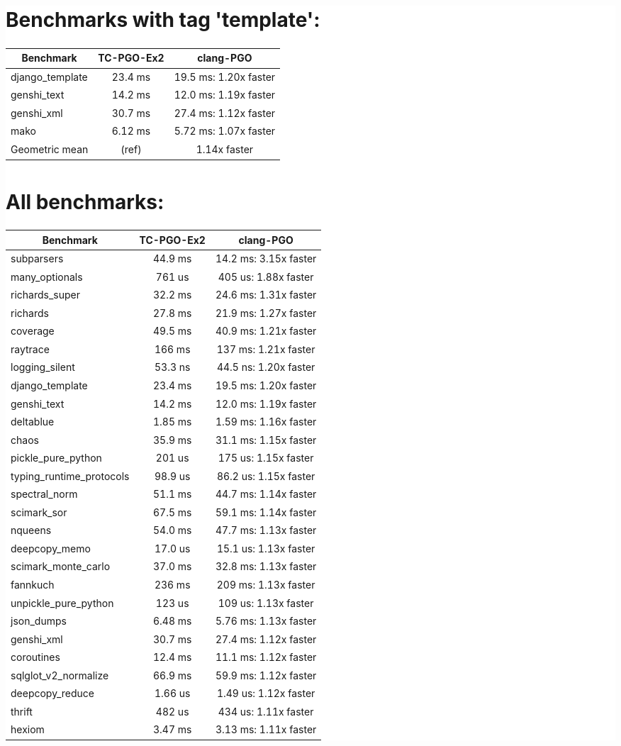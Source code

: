 Benchmarks with tag 'template':
===============================

| Benchmark       | TC-PGO-Ex2 | clang-PGO             |
|-----------------|:----------:|:---------------------:|
| django_template | 23.4 ms    | 19.5 ms: 1.20x faster |
| genshi_text     | 14.2 ms    | 12.0 ms: 1.19x faster |
| genshi_xml      | 30.7 ms    | 27.4 ms: 1.12x faster |
| mako            | 6.12 ms    | 5.72 ms: 1.07x faster |
| Geometric mean  | (ref)      | 1.14x faster          |

All benchmarks:
===============

| Benchmark                  | TC-PGO-Ex2 | clang-PGO              |
|----------------------------|:----------:|:----------------------:|
| subparsers                 | 44.9 ms    | 14.2 ms: 3.15x faster  |
| many_optionals             | 761 us     | 405 us: 1.88x faster   |
| richards_super             | 32.2 ms    | 24.6 ms: 1.31x faster  |
| richards                   | 27.8 ms    | 21.9 ms: 1.27x faster  |
| coverage                   | 49.5 ms    | 40.9 ms: 1.21x faster  |
| raytrace                   | 166 ms     | 137 ms: 1.21x faster   |
| logging_silent             | 53.3 ns    | 44.5 ns: 1.20x faster  |
| django_template            | 23.4 ms    | 19.5 ms: 1.20x faster  |
| genshi_text                | 14.2 ms    | 12.0 ms: 1.19x faster  |
| deltablue                  | 1.85 ms    | 1.59 ms: 1.16x faster  |
| chaos                      | 35.9 ms    | 31.1 ms: 1.15x faster  |
| pickle_pure_python         | 201 us     | 175 us: 1.15x faster   |
| typing_runtime_protocols   | 98.9 us    | 86.2 us: 1.15x faster  |
| spectral_norm              | 51.1 ms    | 44.7 ms: 1.14x faster  |
| scimark_sor                | 67.5 ms    | 59.1 ms: 1.14x faster  |
| nqueens                    | 54.0 ms    | 47.7 ms: 1.13x faster  |
| deepcopy_memo              | 17.0 us    | 15.1 us: 1.13x faster  |
| scimark_monte_carlo        | 37.0 ms    | 32.8 ms: 1.13x faster  |
| fannkuch                   | 236 ms     | 209 ms: 1.13x faster   |
| unpickle_pure_python       | 123 us     | 109 us: 1.13x faster   |
| json_dumps                 | 6.48 ms    | 5.76 ms: 1.13x faster  |
| genshi_xml                 | 30.7 ms    | 27.4 ms: 1.12x faster  |
| coroutines                 | 12.4 ms    | 11.1 ms: 1.12x faster  |
| sqlglot_v2_normalize       | 66.9 ms    | 59.9 ms: 1.12x faster  |
| deepcopy_reduce            | 1.66 us    | 1.49 us: 1.12x faster  |
| thrift                     | 482 us     | 434 us: 1.11x faster   |
| hexiom                     | 3.47 ms    | 3.13 ms: 1.11x faster  |